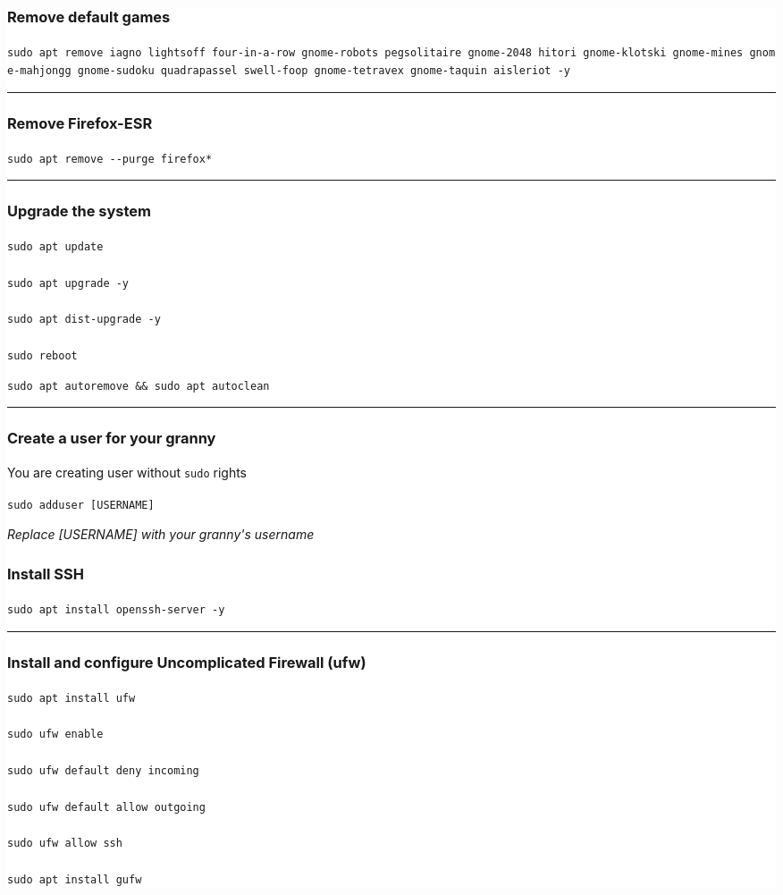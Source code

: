 ### Remove default games

```
sudo apt remove iagno lightsoff four-in-a-row gnome-robots pegsolitaire gnome-2048 hitori gnome-klotski gnome-mines gnome-mahjongg gnome-sudoku quadrapassel swell-foop gnome-tetravex gnome-taquin aisleriot -y
```

---

### Remove Firefox-ESR

```
sudo apt remove --purge firefox*
```

---

### Upgrade the system

```
sudo apt update

sudo apt upgrade -y

sudo apt dist-upgrade -y

sudo reboot
```

```
sudo apt autoremove && sudo apt autoclean
```

---

### Create a user for your granny

You are creating user without `sudo` rights

```
sudo adduser [USERNAME]
```

*Replace [USERNAME] with your granny's username*

### Install SSH

```
sudo apt install openssh-server -y
```

---

### Install and configure Uncomplicated Firewall (ufw)

```
sudo apt install ufw

sudo ufw enable

sudo ufw default deny incoming

sudo ufw default allow outgoing

sudo ufw allow ssh

sudo apt install gufw
```
